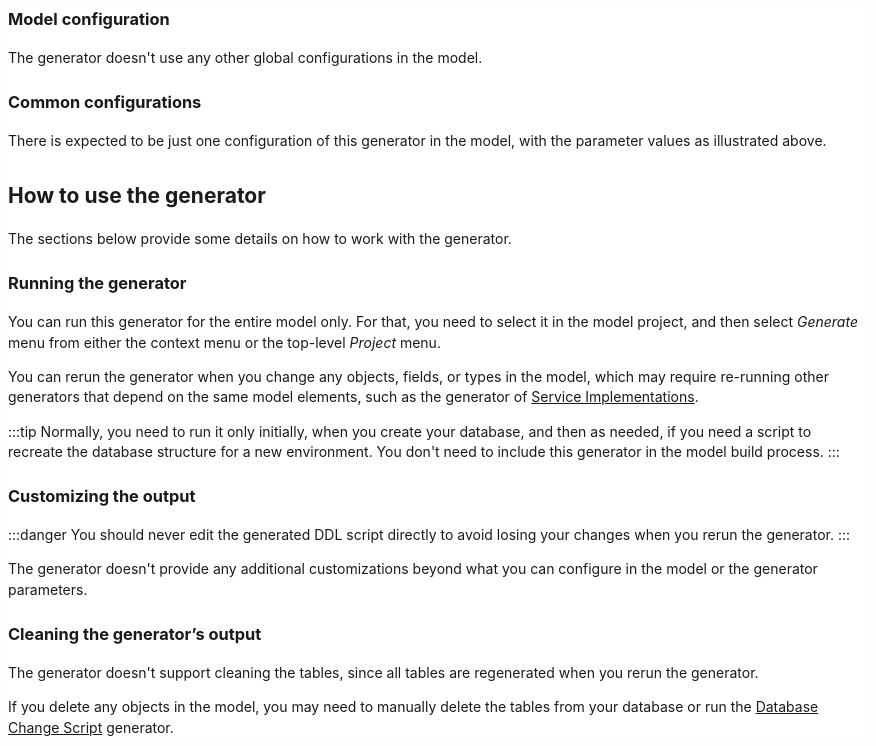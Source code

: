 ### Model configuration

The generator doesn't use any other global configurations in the model.

### Common configurations

There is expected to be just one configuration of this generator in the model, with the parameter values as illustrated above.

## How to use the generator

The sections below provide some details on how to work with the generator.

### Running the generator

You can run this generator for the entire model only. For that, you need to select it in the model project, and then select *Generate* menu from either the context menu or the top-level *Project* menu.

You can rerun the generator when you change any objects, fields, or types in the model, which may require re-running other generators that depend on the same model elements, such as the generator of [Service Implementations](../services/service-impl).

:::tip
Normally, you need to run it only initially, when you create your database, and then as needed, if you need a script to recreate the database structure for a new environment. You don't need to include this generator in the model build process.
:::

### Customizing the output

:::danger
You should never edit the generated DDL script directly to avoid losing your changes when you rerun the generator.
:::

The generator doesn't provide any additional customizations beyond what you can configure in the model or the generator parameters.

### Cleaning the generator’s output

The generator doesn't support cleaning the tables, since all tables are regenerated when you rerun the generator.

If you delete any objects in the model, you may need to manually delete the tables from your database or run the [Database Change Script](migration) generator.